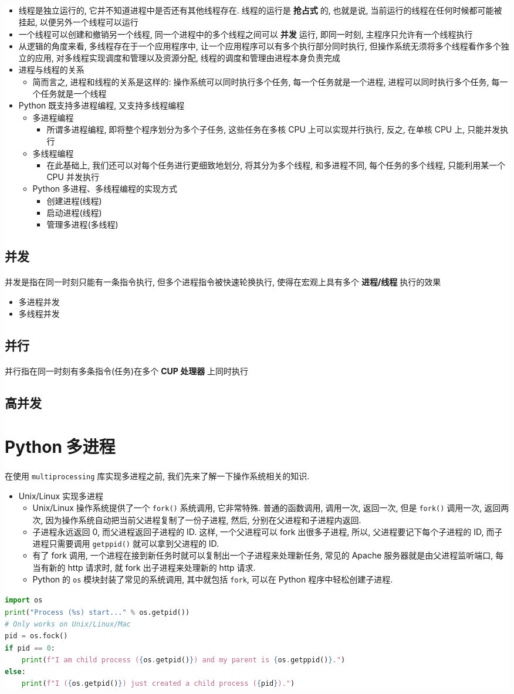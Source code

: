   - 线程是独立运行的, 它并不知道进程中是否还有其他线程存在. 线程的运行是 **抢占式** 的, 
    也就是说, 当前运行的线程在任何时候都可能被挂起, 以便另外一个线程可以运行
  - 一个线程可以创建和撤销另一个线程, 同一个进程中的多个线程之间可以 **并发** 运行, 
    即同一时刻, 主程序只允许有一个线程执行
  - 从逻辑的角度来看, 多线程存在于一个应用程序中, 让一个应用程序可以有多个执行部分同时执行, 
    但操作系统无须将多个线程看作多个独立的应用, 对多线程实现调度和管理以及资源分配, 
    线程的调度和管理由进程本身负责完成
- 进程与线程的关系
    - 简而言之, 进程和线程的关系是这样的: 操作系统可以同时执行多个任务, 每一个任务就是一个进程, 
      进程可以同时执行多个任务, 每一个任务就是一个线程
- Python 既支持多进程编程, 又支持多线程编程
    - 多进程编程
        - 所谓多进程编程, 即将整个程序划分为多个子任务, 这些任务在多核 CPU 上可以实现并行执行, 
         反之, 在单核 CPU 上, 只能并发执行
    - 多线程编程
        - 在此基础上, 我们还可以对每个任务进行更细致地划分, 将其分为多个线程, 
          和多进程不同, 每个任务的多个线程, 只能利用某一个 CPU 并发执行
    - Python 多进程、多线程编程的实现方式
        - 创建进程(线程)
        - 启动进程(线程)
        - 管理多进程(多线程)

## 并发

并发是指在同一时刻只能有一条指令执行, 但多个进程指令被快速轮换执行, 使得在宏观上具有多个 **进程/线程** 执行的效果

- 多进程并发
- 多线程并发

## 并行

并行指在同一时刻有多条指令(任务)在多个 **CUP 处理器** 上同时执行

## 高并发

# Python 多进程

在使用 `multiprocessing` 库实现多进程之前, 我们先来了解一下操作系统相关的知识. 

- Unix/Linux 实现多进程
    - Unix/Linux 操作系统提供了一个 `fork()` 系统调用, 它非常特殊. 普通的函数调用, 调用一次, 返回一次, 
      但是 `fork()` 调用一次, 返回两次, 因为操作系统自动把当前父进程复制了一份子进程, 然后, 
      分别在父进程和子进程内返回.
    - 子进程永远返回 0, 而父进程返回子进程的 ID. 这样, 一个父进程可以 fork 出很多子进程, 所以, 
      父进程要记下每个子进程的 ID, 而子进程只需要调用 `getppid()` 就可以拿到父进程的 ID.
    - 有了 fork 调用, 一个进程在接到新任务时就可以复制出一个子进程来处理新任务, 常见的 Apache 服务器就是由父进程监听端口, 
      每当有新的 http 请求时, 就 fork 出子进程来处理新的 http 请求.
    - Python 的 `os` 模块封装了常见的系统调用, 其中就包括 `fork`, 可以在 Python 程序中轻松创建子进程.

```python
import os
print("Process (%s) start..." % os.getpid())
# Only works on Unix/Linux/Mac
pid = os.fock()
if pid == 0:
    print(f"I am child process ({os.getpid()}) and my parent is {os.getppid()}.")
else:
    print(f"I ({os.getpid()}) just created a child process ({pid}).")
```
